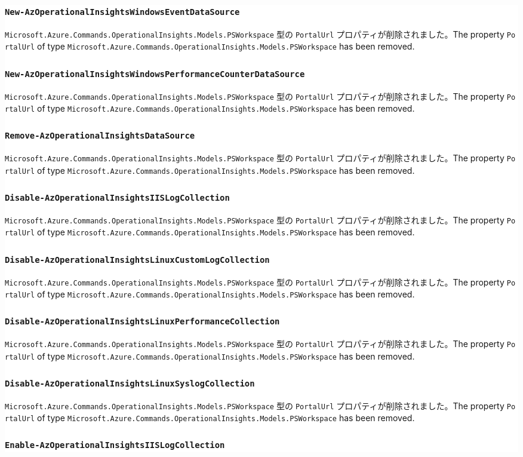 ### `New-AzOperationalInsightsWindowsEventDataSource`

<span data-ttu-id="af34c-217">`Microsoft.Azure.Commands.OperationalInsights.Models.PSWorkspace` 型の `PortalUrl` プロパティが削除されました。</span><span class="sxs-lookup"><span data-stu-id="af34c-217">The property `PortalUrl` of type `Microsoft.Azure.Commands.OperationalInsights.Models.PSWorkspace` has been removed.</span></span>

### `New-AzOperationalInsightsWindowsPerformanceCounterDataSource`

<span data-ttu-id="af34c-218">`Microsoft.Azure.Commands.OperationalInsights.Models.PSWorkspace` 型の `PortalUrl` プロパティが削除されました。</span><span class="sxs-lookup"><span data-stu-id="af34c-218">The property `PortalUrl` of type `Microsoft.Azure.Commands.OperationalInsights.Models.PSWorkspace` has been removed.</span></span>

### `Remove-AzOperationalInsightsDataSource`

<span data-ttu-id="af34c-219">`Microsoft.Azure.Commands.OperationalInsights.Models.PSWorkspace` 型の `PortalUrl` プロパティが削除されました。</span><span class="sxs-lookup"><span data-stu-id="af34c-219">The property `PortalUrl` of type `Microsoft.Azure.Commands.OperationalInsights.Models.PSWorkspace` has been removed.</span></span>

### `Disable-AzOperationalInsightsIISLogCollection`

<span data-ttu-id="af34c-220">`Microsoft.Azure.Commands.OperationalInsights.Models.PSWorkspace` 型の `PortalUrl` プロパティが削除されました。</span><span class="sxs-lookup"><span data-stu-id="af34c-220">The property `PortalUrl` of type `Microsoft.Azure.Commands.OperationalInsights.Models.PSWorkspace` has been removed.</span></span>

### `Disable-AzOperationalInsightsLinuxCustomLogCollection`

<span data-ttu-id="af34c-221">`Microsoft.Azure.Commands.OperationalInsights.Models.PSWorkspace` 型の `PortalUrl` プロパティが削除されました。</span><span class="sxs-lookup"><span data-stu-id="af34c-221">The property `PortalUrl` of type `Microsoft.Azure.Commands.OperationalInsights.Models.PSWorkspace` has been removed.</span></span>

### `Disable-AzOperationalInsightsLinuxPerformanceCollection`

<span data-ttu-id="af34c-222">`Microsoft.Azure.Commands.OperationalInsights.Models.PSWorkspace` 型の `PortalUrl` プロパティが削除されました。</span><span class="sxs-lookup"><span data-stu-id="af34c-222">The property `PortalUrl` of type `Microsoft.Azure.Commands.OperationalInsights.Models.PSWorkspace` has been removed.</span></span>

### `Disable-AzOperationalInsightsLinuxSyslogCollection`

<span data-ttu-id="af34c-223">`Microsoft.Azure.Commands.OperationalInsights.Models.PSWorkspace` 型の `PortalUrl` プロパティが削除されました。</span><span class="sxs-lookup"><span data-stu-id="af34c-223">The property `PortalUrl` of type `Microsoft.Azure.Commands.OperationalInsights.Models.PSWorkspace` has been removed.</span></span>

### `Enable-AzOperationalInsightsIISLogCollection`
